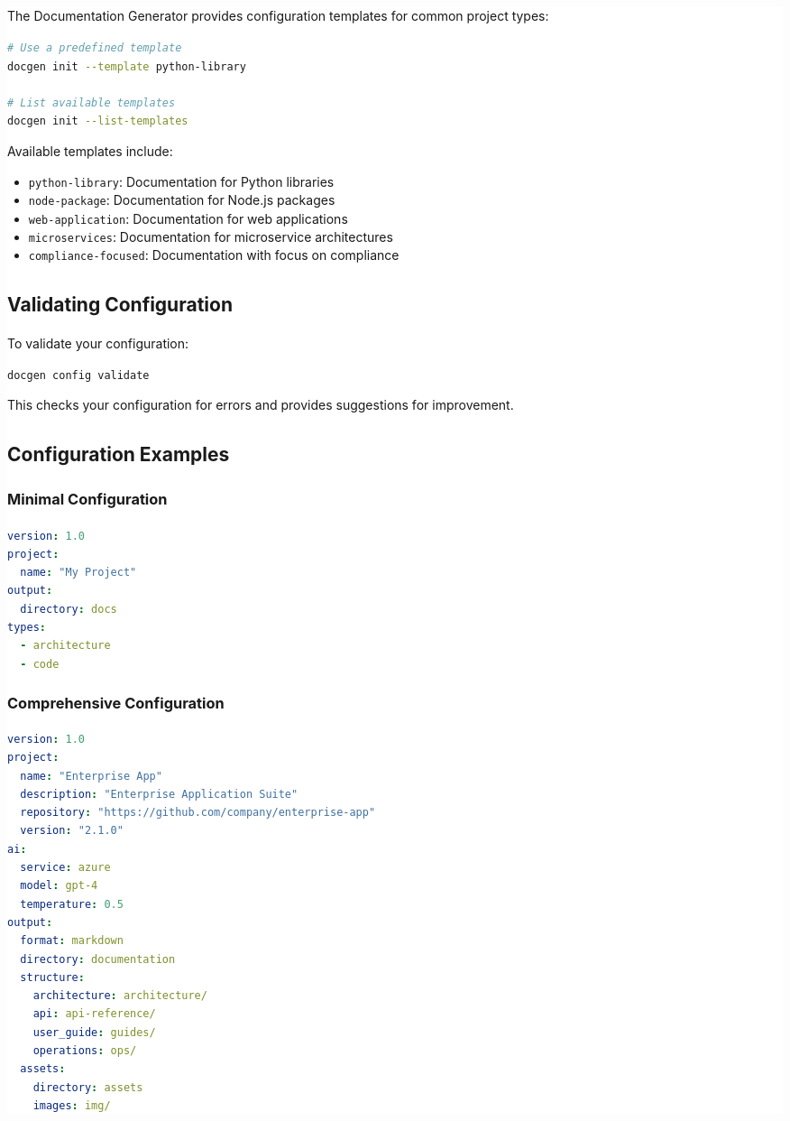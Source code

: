 The Documentation Generator provides configuration templates for common project types:

```bash
# Use a predefined template
docgen init --template python-library

# List available templates
docgen init --list-templates
```

Available templates include:
- `python-library`: Documentation for Python libraries
- `node-package`: Documentation for Node.js packages
- `web-application`: Documentation for web applications
- `microservices`: Documentation for microservice architectures
- `compliance-focused`: Documentation with focus on compliance

## Validating Configuration

To validate your configuration:

```bash
docgen config validate
```

This checks your configuration for errors and provides suggestions for improvement.

## Configuration Examples

### Minimal Configuration

```yaml
version: 1.0
project:
  name: "My Project"
output:
  directory: docs
types:
  - architecture
  - code
```

### Comprehensive Configuration

```yaml
version: 1.0
project:
  name: "Enterprise App"
  description: "Enterprise Application Suite"
  repository: "https://github.com/company/enterprise-app"
  version: "2.1.0"
ai:
  service: azure
  model: gpt-4
  temperature: 0.5
output:
  format: markdown
  directory: documentation
  structure:
    architecture: architecture/
    api: api-reference/
    user_guide: guides/
    operations: ops/
  assets:
    directory: assets
    images: img/
```